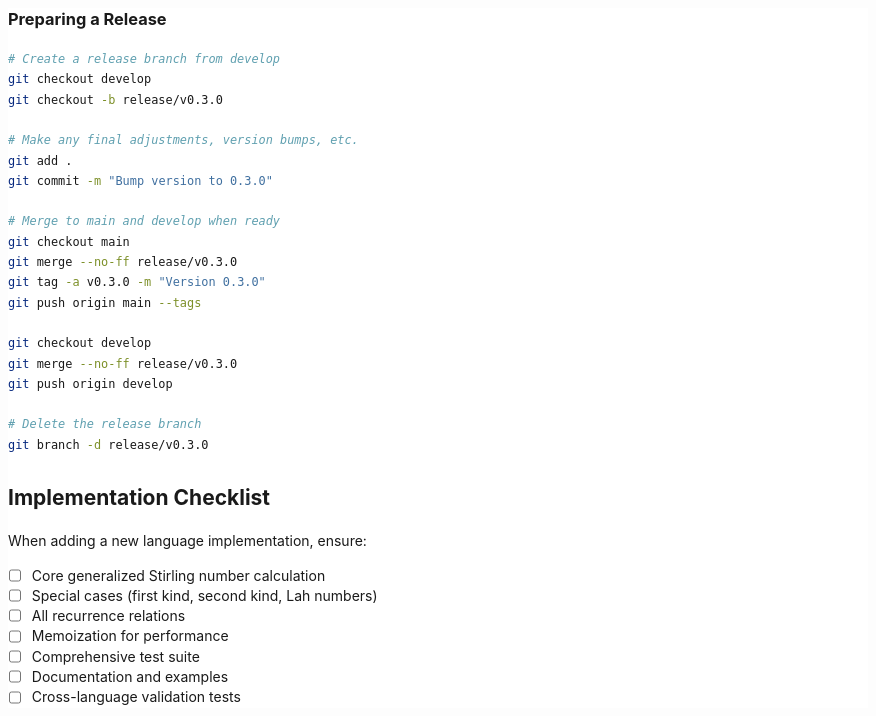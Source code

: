 ### Preparing a Release

```bash
# Create a release branch from develop
git checkout develop
git checkout -b release/v0.3.0

# Make any final adjustments, version bumps, etc.
git add .
git commit -m "Bump version to 0.3.0"

# Merge to main and develop when ready
git checkout main
git merge --no-ff release/v0.3.0
git tag -a v0.3.0 -m "Version 0.3.0"
git push origin main --tags

git checkout develop
git merge --no-ff release/v0.3.0
git push origin develop

# Delete the release branch
git branch -d release/v0.3.0
```

## Implementation Checklist

When adding a new language implementation, ensure:

- [ ] Core generalized Stirling number calculation
- [ ] Special cases (first kind, second kind, Lah numbers)
- [ ] All recurrence relations
- [ ] Memoization for performance
- [ ] Comprehensive test suite
- [ ] Documentation and examples
- [ ] Cross-language validation tests
